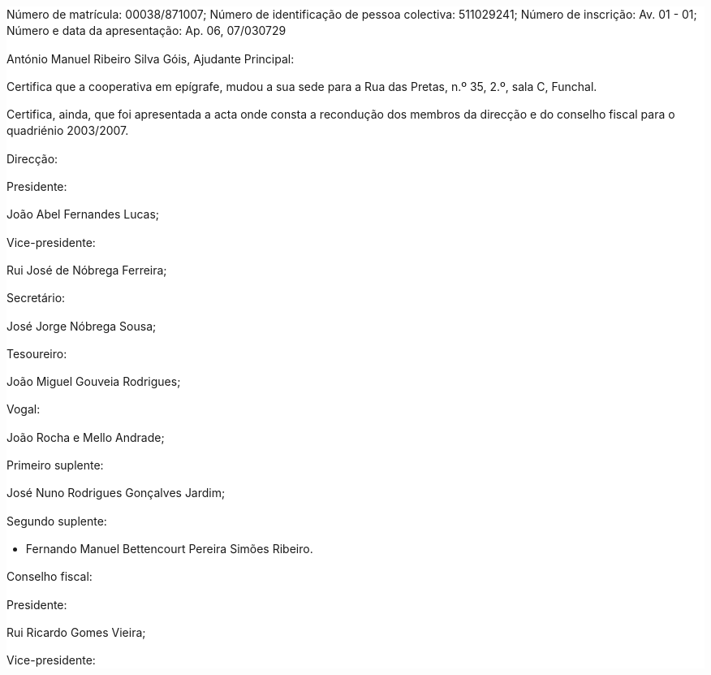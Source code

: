 
Número de matrícula: 00038/871007;
Número de identificação de pessoa colectiva: 511029241;
Número de inscrição: Av. 01 - 01;
Número e data da apresentação: Ap. 06, 07/030729


António Manuel Ribeiro Silva Góis, Ajudante Principal:


Certifica que a cooperativa em epígrafe, mudou a sua
sede para a Rua das Pretas, n.º 35, 2.º, sala C, Funchal.


Certifica, ainda, que foi apresentada a acta onde consta a
recondução dos membros da direcção e do conselho fiscal
para o quadriénio 2003/2007.


Direcção:


Presidente:

  João Abel Fernandes Lucas;


Vice-presidente:

   Rui José de Nóbrega Ferreira;


Secretário:

  José Jorge Nóbrega Sousa;


Tesoureiro:

  João Miguel Gouveia Rodrigues;



Vogal:

  João Rocha e Mello Andrade;


Primeiro suplente:

  José Nuno Rodrigues Gonçalves Jardim;


Segundo suplente:
  - Fernando Manuel Bettencourt Pereira Simões
Ribeiro.


Conselho fiscal:


Presidente:

  Rui Ricardo Gomes Vieira;


Vice-presidente:
